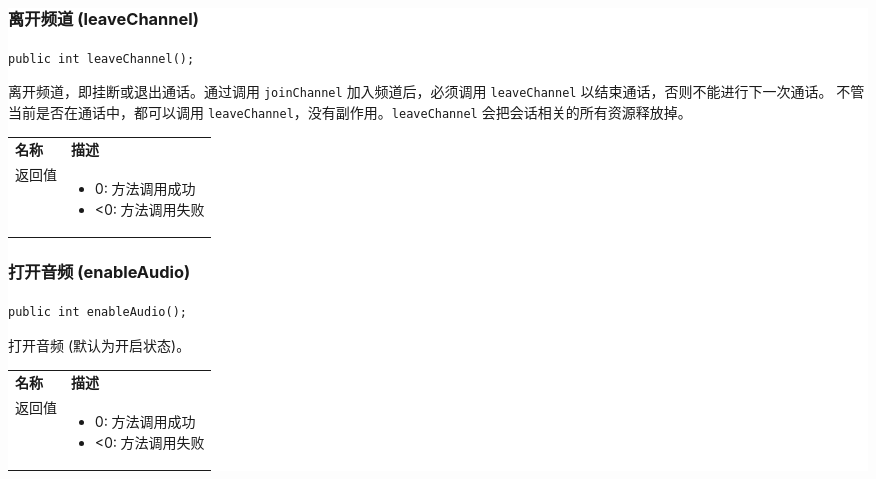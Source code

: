 </tr>
</tbody>
</table>



### 离开频道 (leaveChannel)

```
public int leaveChannel();
```

离开频道，即挂断或退出通话。通过调用 `joinChannel` 加入频道后，必须调用 `leaveChannel` 以结束通话，否则不能进行下一次通话。 不管当前是否在通话中，都可以调用 `leaveChannel`，没有副作用。`leaveChannel` 会把会话相关的所有资源释放掉。

<table>
<colgroup>
<col/>
<col/>
</colgroup>
<tbody>
<tr><td><strong>名称</strong></td>
<td><strong>描述</strong></td>
</tr>
<tr><td>返回值</td>
<td><ul>
<li>0: 方法调用成功</li>
<li>&lt;0: 方法调用失败</li>
</ul>
</td>
</tr>
</tbody>
</table>


<a name = "audio"></a>
### 打开音频 (enableAudio)

```
public int enableAudio();
```

打开音频 (默认为开启状态)。

<table>
<colgroup>
<col/>
<col/>
</colgroup>
<tbody>
<tr><td><strong>名称</strong></td>
<td><strong>描述</strong></td>
</tr>
<tr><td>返回值</td>
<td><ul>
<li>0: 方法调用成功</li>
<li>&lt;0: 方法调用失败</li>
</ul>
</td>
</tr>
</tbody>
</table>
